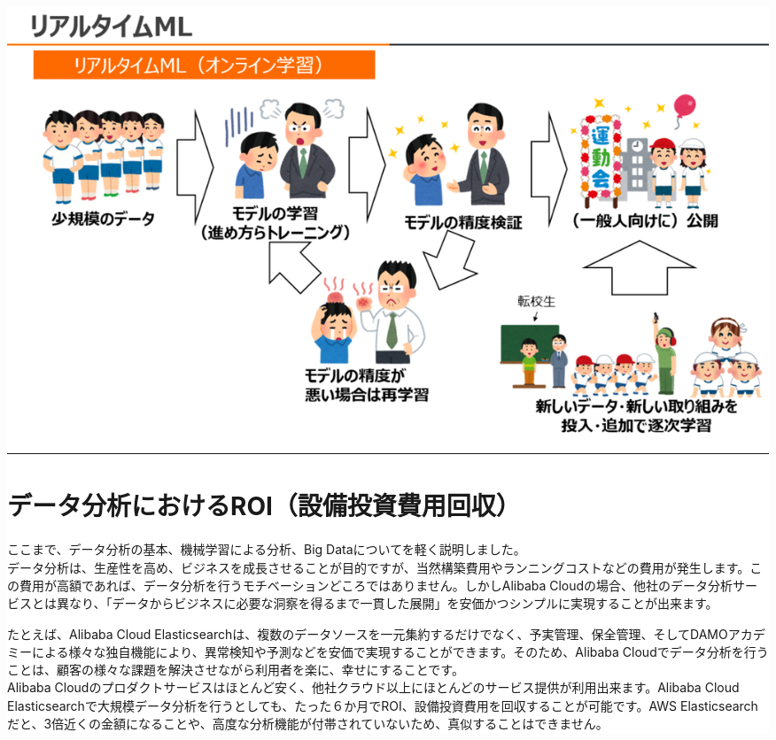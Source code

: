 ![img](https://raw.githubusercontent.com/sbopsv/cloud-tech/master/content/DataAnalytics-tutorial/DataAnalytics_images_26006613656608400/20201203184721.png "img")      

     

----

# データ分析におけるROI（設備投資費用回収）

ここまで、データ分析の基本、機械学習による分析、Big Dataについてを軽く説明しました。     
データ分析は、生産性を高め、ビジネスを成長させることが目的ですが、当然構築費用やランニングコストなどの費用が発生します。この費用が高額であれば、データ分析を行うモチベーションどころではありません。しかしAlibaba Cloudの場合、他社のデータ分析サービスとは異なり、「データからビジネスに必要な洞察を得るまで一貫した展開」を安価かつシンプルに実現することが出来ます。   
   
たとえば、Alibaba Cloud Elasticsearchは、複数のデータソースを一元集約するだけでなく、予実管理、保全管理、そしてDAMOアカデミーによる様々な独自機能により、異常検知や予測などを安価で実現することができます。そのため、Alibaba Cloudでデータ分析を行うことは、顧客の様々な課題を解決させながら利用者を楽に、幸せにすることです。     
Alibaba Cloudのプロダクトサービスはほとんど安く、他社クラウド以上にほとんどのサービス提供が利用出来ます。Alibaba Cloud Elasticsearchで大規模データ分析を行うとしても、たった６か月でROI、設備投資費用を回収することが可能です。AWS Elasticsearch だと、3倍近くの金額になることや、高度な分析機能が付帯されていないため、真似することはできません。     
    